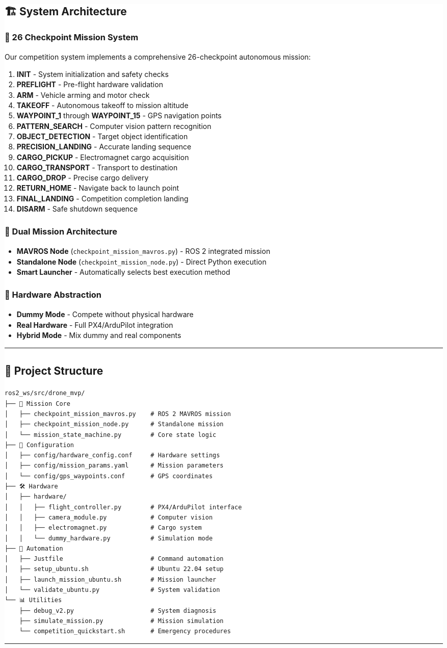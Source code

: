 ## 🏗️ System Architecture

### 🎯 26 Checkpoint Mission System

Our competition system implements a comprehensive 26-checkpoint autonomous mission:

1. **INIT** - System initialization and safety checks
2. **PREFLIGHT** - Pre-flight hardware validation
3. **ARM** - Vehicle arming and motor check
4. **TAKEOFF** - Autonomous takeoff to mission altitude
5. **WAYPOINT_1** through **WAYPOINT_15** - GPS navigation points
6. **PATTERN_SEARCH** - Computer vision pattern recognition
7. **OBJECT_DETECTION** - Target object identification
8. **PRECISION_LANDING** - Accurate landing sequence
9. **CARGO_PICKUP** - Electromagnet cargo acquisition
10. **CARGO_TRANSPORT** - Transport to destination
11. **CARGO_DROP** - Precise cargo delivery
12. **RETURN_HOME** - Navigate back to launch point
13. **FINAL_LANDING** - Competition completion landing
14. **DISARM** - Safe shutdown sequence

### 🤖 Dual Mission Architecture

- **MAVROS Node** (`checkpoint_mission_mavros.py`) - ROS 2 integrated mission
- **Standalone Node** (`checkpoint_mission_node.py`) - Direct Python execution
- **Smart Launcher** - Automatically selects best execution method

### 🔧 Hardware Abstraction

- **Dummy Mode** - Compete without physical hardware
- **Real Hardware** - Full PX4/ArduPilot integration
- **Hybrid Mode** - Mix dummy and real components

---

## 📁 Project Structure

```
ros2_ws/src/drone_mvp/
├── 🎯 Mission Core
│   ├── checkpoint_mission_mavros.py    # ROS 2 MAVROS mission
│   ├── checkpoint_mission_node.py      # Standalone mission
│   └── mission_state_machine.py        # Core state logic
├── 🔧 Configuration
│   ├── config/hardware_config.conf     # Hardware settings
│   ├── config/mission_params.yaml      # Mission parameters
│   └── config/gps_waypoints.conf       # GPS coordinates
├── 🛠️ Hardware
│   ├── hardware/
│   │   ├── flight_controller.py        # PX4/ArduPilot interface
│   │   ├── camera_module.py            # Computer vision
│   │   ├── electromagnet.py            # Cargo system
│   │   └── dummy_hardware.py           # Simulation mode
├── 🚀 Automation
│   ├── Justfile                        # Command automation
│   ├── setup_ubuntu.sh                 # Ubuntu 22.04 setup
│   ├── launch_mission_ubuntu.sh        # Mission launcher
│   └── validate_ubuntu.py              # System validation
└── 📊 Utilities
    ├── debug_v2.py                     # System diagnosis
    ├── simulate_mission.py             # Mission simulation
    └── competition_quickstart.sh       # Emergency procedures
```

---